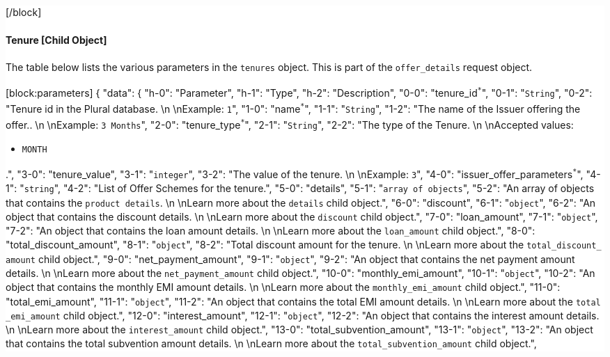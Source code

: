 [/block]


#### Tenure [Child Object]

The table below lists the various parameters in the `tenures` object. This is part of the `offer_details` request object.

[block:parameters]
{
  "data": {
    "h-0": "Parameter",
    "h-1": "Type",
    "h-2": "Description",
    "0-0": "tenure_id<sup>`*`</sup>",
    "0-1": "`String`",
    "0-2": "Tenure id in the Plural database.  \n  \nExample: `1`",
    "1-0": "name<sup>`*`</sup>",
    "1-1": "`String`",
    "1-2": "The name of the Issuer offering the offer..  \n  \nExample: `3 Months`",
    "2-0": "tenure_type<sup>`*`</sup>",
    "2-1": "`String`",
    "2-2": "The type of the Tenure.  \n  \nAccepted values: <ul><li>`MONTH`</ul></li>.",
    "3-0": "tenure_value",
    "3-1": "`integer`",
    "3-2": "The value of the tenure.  \n  \nExample: `3`",
    "4-0": "issuer_offer_parameters<sup>`*`</sup>",
    "4-1": "`string`",
    "4-2": "List of Offer Schemes for the tenure.",
    "5-0": "details",
    "5-1": "`array of objects`",
    "5-2": "An array of objects that contains the `product details`.  \n  \nLearn more about the `details` child object.</a>",
    "6-0": "discount",
    "6-1": "`object`",
    "6-2": "An object that contains the discount details.  \n  \nLearn more about the `discount` child object.</a>",
    "7-0": "loan_amount",
    "7-1": "`object`",
    "7-2": "An object that contains the loan amount details.  \n  \nLearn more about the `loan_amount` child object.</a>",
    "8-0": "total_discount_amount",
    "8-1": "`object`",
    "8-2": "Total discount amount for the tenure.  \n  \nLearn more about the `total_discount_amount` child object.</a>",
    "9-0": "net_payment_amount",
    "9-1": "`object`",
    "9-2": "An object that contains the net payment amount details.  \n  \nLearn more about the `net_payment_amount` child object.</a>",
    "10-0": "monthly_emi_amount",
    "10-1": "`object`",
    "10-2": "An object that contains the monthly EMI amount details.  \n  \nLearn more about the `monthly_emi_amount` child object.</a>",
    "11-0": "total_emi_amount",
    "11-1": "`object`",
    "11-2": "An object that contains the total EMI amount details.  \n  \nLearn more about the `total_emi_amount` child object.</a>",
    "12-0": "interest_amount",
    "12-1": "`object`",
    "12-2": "An object that contains the interest amount details.  \n  \nLearn more about the `interest_amount` child object.</a>",
    "13-0": "total_subvention_amount",
    "13-1": "`object`",
    "13-2": "An object that contains the total subvention amount details.  \n  \nLearn more about the `total_subvention_amount` child object.</a>",